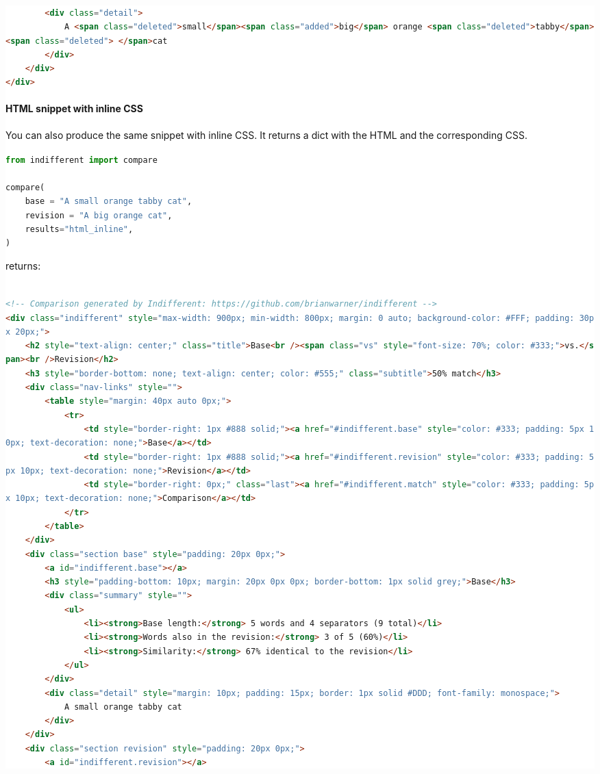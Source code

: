 ```html
        <div class="detail">
            A <span class="deleted">small</span><span class="added">big</span> orange <span class="deleted">tabby</span><span class="deleted"> </span>cat
        </div>
    </div>
</div>
```

#### HTML snippet with inline CSS

You can also produce the same snippet with inline CSS. It returns a dict with the HTML and the corresponding CSS.

```python
from indifferent import compare

compare(
    base = "A small orange tabby cat",
    revision = "A big orange cat",
    results="html_inline",
)
```

returns:

```html

<!-- Comparison generated by Indifferent: https://github.com/brianwarner/indifferent -->
<div class="indifferent" style="max-width: 900px; min-width: 800px; margin: 0 auto; background-color: #FFF; padding: 30px 20px;">
    <h2 style="text-align: center;" class="title">Base<br /><span class="vs" style="font-size: 70%; color: #333;">vs.</span><br />Revision</h2>
    <h3 style="border-bottom: none; text-align: center; color: #555;" class="subtitle">50% match</h3>
    <div class="nav-links" style="">
        <table style="margin: 40px auto 0px;">
            <tr>
                <td style="border-right: 1px #888 solid;"><a href="#indifferent.base" style="color: #333; padding: 5px 10px; text-decoration: none;">Base</a></td>
                <td style="border-right: 1px #888 solid;"><a href="#indifferent.revision" style="color: #333; padding: 5px 10px; text-decoration: none;">Revision</a></td>
                <td style="border-right: 0px;" class="last"><a href="#indifferent.match" style="color: #333; padding: 5px 10px; text-decoration: none;">Comparison</a></td>
            </tr>
        </table>
    </div>
    <div class="section base" style="padding: 20px 0px;">
        <a id="indifferent.base"></a>
        <h3 style="padding-bottom: 10px; margin: 20px 0px 0px; border-bottom: 1px solid grey;">Base</h3>
        <div class="summary" style="">
            <ul>
                <li><strong>Base length:</strong> 5 words and 4 separators (9 total)</li>
                <li><strong>Words also in the revision:</strong> 3 of 5 (60%)</li>
                <li><strong>Similarity:</strong> 67% identical to the revision</li>
            </ul>
        </div>
        <div class="detail" style="margin: 10px; padding: 15px; border: 1px solid #DDD; font-family: monospace;">
            A small orange tabby cat
        </div>
    </div>
    <div class="section revision" style="padding: 20px 0px;">
        <a id="indifferent.revision"></a>
```